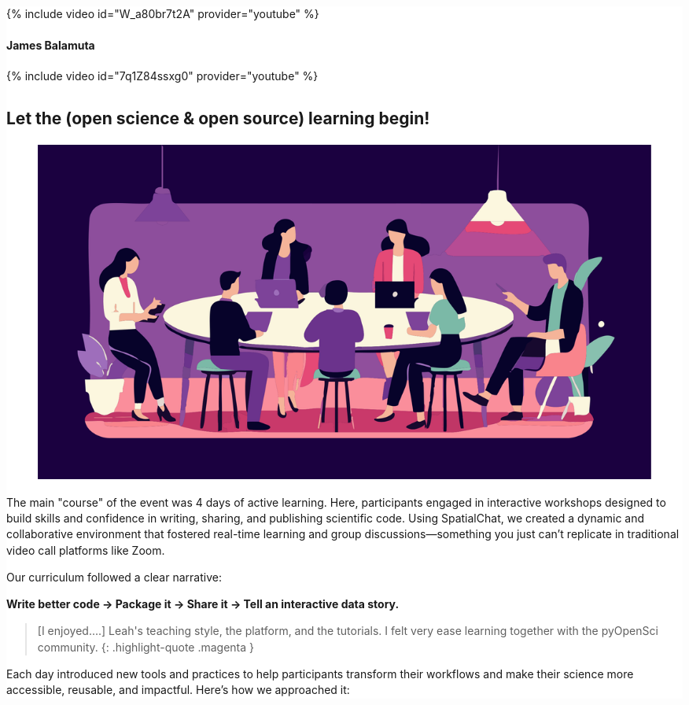 {% include video id="W_a80br7t2A" provider="youtube" %}

#### James Balamuta

{% include video id="7q1Z84ssxg0" provider="youtube" %}



## Let the (open science & open source) learning begin!

<figure class="align-center">
    <a href="/images/events/people-table-working.svg">
    <img src="/images/events/people-table-working.svg" alt="An illustration of a diverse group of people sitting around a round table in a collaborative meeting setting. Some are using laptops, others are holding notebooks or phones, with modern lighting and decorative plants in the background, creating a warm and productive atmosphere.">
    </a>
</figure>

The main "course" of the event was 4 days of active learning. Here, participants engaged in interactive workshops designed to build skills and confidence in writing, sharing, and publishing scientific code. Using SpatialChat, we created a dynamic and collaborative environment that fostered real-time learning and group discussions—something you just can’t replicate in traditional video call platforms like Zoom.

Our curriculum followed a clear narrative:

**Write better code → Package it → Share it → Tell an interactive data story.**

> [I enjoyed....] Leah's teaching style, the platform, and the tutorials. I felt very ease learning together with the pyOpenSci community.
{: .highlight-quote .magenta }

Each day introduced new tools and practices to help participants transform their workflows and make their science more accessible, reusable, and impactful. Here’s how we approached it:

